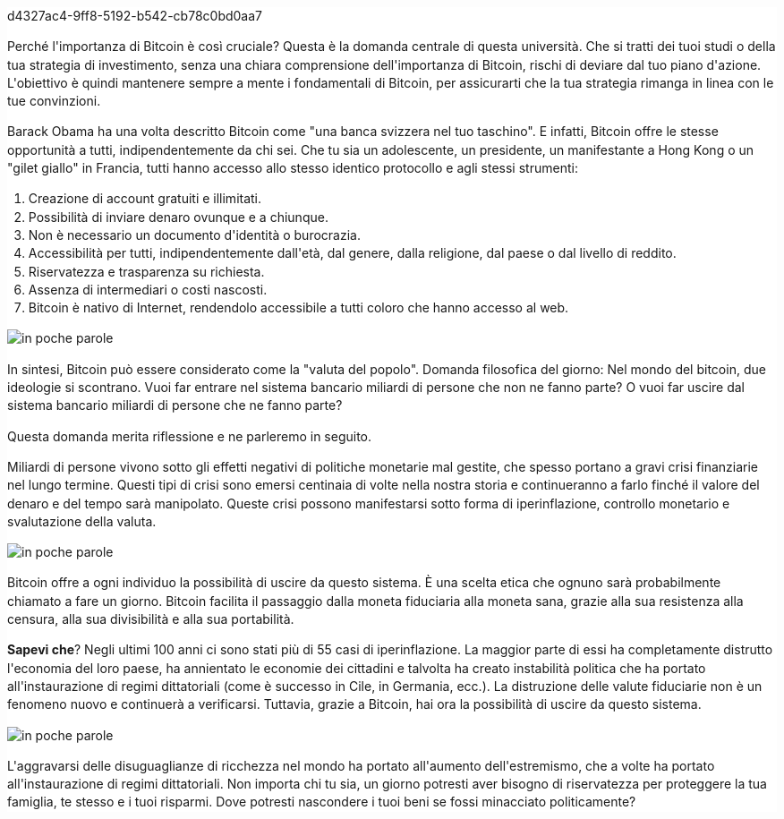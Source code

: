 <chapterId>d4327ac4-9ff8-5192-b542-cb78c0bd0aa7</chapterId>

Perché l'importanza di Bitcoin è così cruciale? Questa è la domanda centrale di questa università. Che si tratti dei tuoi studi o della tua strategia di investimento, senza una chiara comprensione dell'importanza di Bitcoin, rischi di deviare dal tuo piano d'azione. L'obiettivo è quindi mantenere sempre a mente i fondamentali di Bitcoin, per assicurarti che la tua strategia rimanga in linea con le tue convinzioni.

Barack Obama ha una volta descritto Bitcoin come "una banca svizzera nel tuo taschino". E infatti, Bitcoin offre le stesse opportunità a tutti, indipendentemente da chi sei. Che tu sia un adolescente, un presidente, un manifestante a Hong Kong o un "gilet giallo" in Francia, tutti hanno accesso allo stesso identico protocollo e agli stessi strumenti:

1. Creazione di account gratuiti e illimitati.
2. Possibilità di inviare denaro ovunque e a chiunque.
3. Non è necessario un documento d'identità o burocrazia.
4. Accessibilità per tutti, indipendentemente dall'età, dal genere, dalla religione, dal paese o dal livello di reddito.
5. Riservatezza e trasparenza su richiesta.
6. Assenza di intermediari o costi nascosti.
7. Bitcoin è nativo di Internet, rendendolo accessibile a tutti coloro che hanno accesso al web.

![in poche parole](assets/section2/1.webp)

In sintesi, Bitcoin può essere considerato come la "valuta del popolo".
Domanda filosofica del giorno: Nel mondo del bitcoin, due ideologie si scontrano. Vuoi far entrare nel sistema bancario miliardi di persone che non ne fanno parte? O vuoi far uscire dal sistema bancario miliardi di persone che ne fanno parte?

Questa domanda merita riflessione e ne parleremo in seguito.

Miliardi di persone vivono sotto gli effetti negativi di politiche monetarie mal gestite, che spesso portano a gravi crisi finanziarie nel lungo termine. Questi tipi di crisi sono emersi centinaia di volte nella nostra storia e continueranno a farlo finché il valore del denaro e del tempo sarà manipolato. Queste crisi possono manifestarsi sotto forma di iperinflazione, controllo monetario e svalutazione della valuta.

![in poche parole](assets/section2/2.webp)

Bitcoin offre a ogni individuo la possibilità di uscire da questo sistema. È una scelta etica che ognuno sarà probabilmente chiamato a fare un giorno. Bitcoin facilita il passaggio dalla moneta fiduciaria alla moneta sana, grazie alla sua resistenza alla censura, alla sua divisibilità e alla sua portabilità.

**Sapevi che**? Negli ultimi 100 anni ci sono stati più di 55 casi di iperinflazione. La maggior parte di essi ha completamente distrutto l'economia del loro paese, ha annientato le economie dei cittadini e talvolta ha creato instabilità politica che ha portato all'instaurazione di regimi dittatoriali (come è successo in Cile, in Germania, ecc.). La distruzione delle valute fiduciarie non è un fenomeno nuovo e continuerà a verificarsi. Tuttavia, grazie a Bitcoin, hai ora la possibilità di uscire da questo sistema.

![in poche parole](assets/section2/3.webp)

L'aggravarsi delle disuguaglianze di ricchezza nel mondo ha portato all'aumento dell'estremismo, che a volte ha portato all'instaurazione di regimi dittatoriali. Non importa chi tu sia, un giorno potresti aver bisogno di riservatezza per proteggere la tua famiglia, te stesso e i tuoi risparmi. Dove potresti nascondere i tuoi beni se fossi minacciato politicamente?
